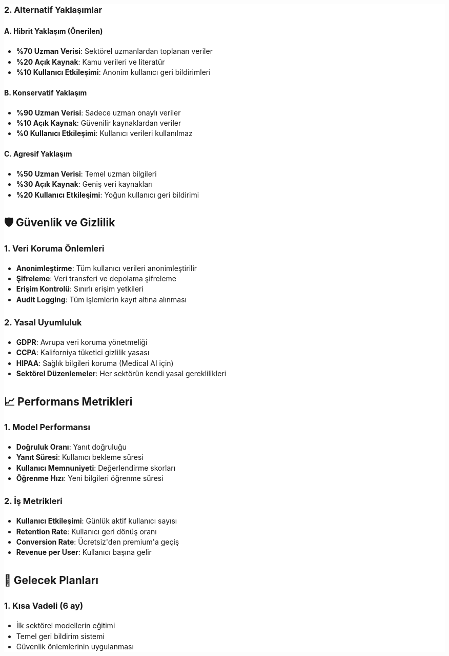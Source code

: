 ### 2. Alternatif Yaklaşımlar

#### A. Hibrit Yaklaşım (Önerilen)
- **%70 Uzman Verisi**: Sektörel uzmanlardan toplanan veriler
- **%20 Açık Kaynak**: Kamu verileri ve literatür
- **%10 Kullanıcı Etkileşimi**: Anonim kullanıcı geri bildirimleri

#### B. Konservatif Yaklaşım
- **%90 Uzman Verisi**: Sadece uzman onaylı veriler
- **%10 Açık Kaynak**: Güvenilir kaynaklardan veriler
- **%0 Kullanıcı Etkileşimi**: Kullanıcı verileri kullanılmaz

#### C. Agresif Yaklaşım
- **%50 Uzman Verisi**: Temel uzman bilgileri
- **%30 Açık Kaynak**: Geniş veri kaynakları
- **%20 Kullanıcı Etkileşimi**: Yoğun kullanıcı geri bildirimi

## 🛡️ Güvenlik ve Gizlilik

### 1. Veri Koruma Önlemleri
- **Anonimleştirme**: Tüm kullanıcı verileri anonimleştirilir
- **Şifreleme**: Veri transferi ve depolama şifreleme
- **Erişim Kontrolü**: Sınırlı erişim yetkileri
- **Audit Logging**: Tüm işlemlerin kayıt altına alınması

### 2. Yasal Uyumluluk
- **GDPR**: Avrupa veri koruma yönetmeliği
- **CCPA**: Kaliforniya tüketici gizlilik yasası
- **HIPAA**: Sağlık bilgileri koruma (Medical AI için)
- **Sektörel Düzenlemeler**: Her sektörün kendi yasal gereklilikleri

## 📈 Performans Metrikleri

### 1. Model Performansı
- **Doğruluk Oranı**: Yanıt doğruluğu
- **Yanıt Süresi**: Kullanıcı bekleme süresi
- **Kullanıcı Memnuniyeti**: Değerlendirme skorları
- **Öğrenme Hızı**: Yeni bilgileri öğrenme süresi

### 2. İş Metrikleri
- **Kullanıcı Etkileşimi**: Günlük aktif kullanıcı sayısı
- **Retention Rate**: Kullanıcı geri dönüş oranı
- **Conversion Rate**: Ücretsiz'den premium'a geçiş
- **Revenue per User**: Kullanıcı başına gelir

## 🔮 Gelecek Planları

### 1. Kısa Vadeli (6 ay)
- İlk sektörel modellerin eğitimi
- Temel geri bildirim sistemi
- Güvenlik önlemlerinin uygulanması
